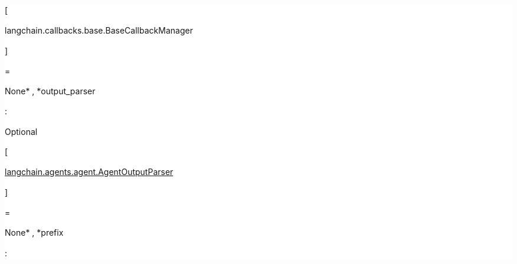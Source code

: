 

 [
 


 langchain.callbacks.base.BaseCallbackManager
 


 ]
 






 =
 





 None*
 ,
 *output_parser
 



 :
 





 Optional
 


 [
 

[langchain.agents.agent.AgentOutputParser](#langchain.agents.AgentOutputParser "langchain.agents.agent.AgentOutputParser")


 ]
 






 =
 





 None*
 ,
 *prefix
 



 :
 



